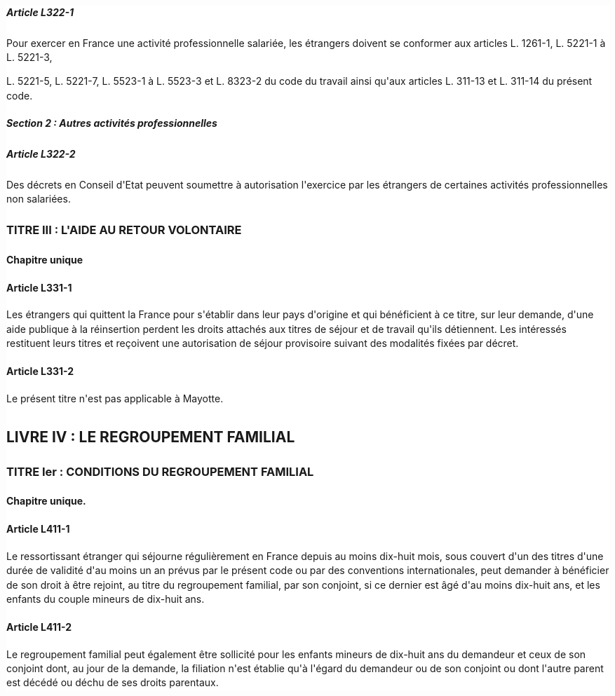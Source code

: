 ##### Article L322-1

Pour exercer en France une activité professionnelle salariée, les étrangers doivent se conformer aux articles L. 1261-1, L. 5221-1 à L. 5221-3,

L. 5221-5, L. 5221-7, L. 5523-1 à L. 5523-3 et L. 8323-2 du code du travail ainsi qu'aux articles L. 311-13 et L. 311-14 du présent code.


##### Section 2 : Autres activités professionnelles

##### Article L322-2

Des décrets en Conseil d'Etat peuvent soumettre à autorisation l'exercice par les étrangers de certaines activités professionnelles non salariées.


### TITRE III : L'AIDE AU RETOUR VOLONTAIRE

#### Chapitre unique

#### Article L331-1

Les étrangers qui quittent la France pour s'établir dans leur pays d'origine et qui bénéficient à ce titre, sur leur demande, d'une aide publique à la réinsertion perdent les droits attachés aux titres de séjour et de travail qu'ils détiennent. Les intéressés restituent leurs titres et reçoivent une autorisation de séjour provisoire suivant des modalités fixées par décret.


#### Article L331-2

Le présent titre n'est pas applicable à Mayotte.


## LIVRE IV : LE REGROUPEMENT FAMILIAL

### TITRE Ier : CONDITIONS DU REGROUPEMENT FAMILIAL

#### Chapitre unique.

#### Article L411-1

Le ressortissant étranger qui séjourne régulièrement en France depuis au moins dix-huit mois, sous couvert d'un des titres d'une durée de validité d'au moins un an prévus par le présent code ou par des conventions internationales, peut demander à bénéficier de son droit à être rejoint, au titre du regroupement familial, par son conjoint, si ce dernier est âgé d'au moins dix-huit ans, et les enfants du couple mineurs de dix-huit ans.


#### Article L411-2

Le regroupement familial peut également être sollicité pour les enfants mineurs de dix-huit ans du demandeur et ceux de son conjoint dont, au jour de la demande, la filiation n'est établie qu'à l'égard du demandeur ou de son conjoint ou dont l'autre parent est décédé ou déchu de ses droits parentaux.

